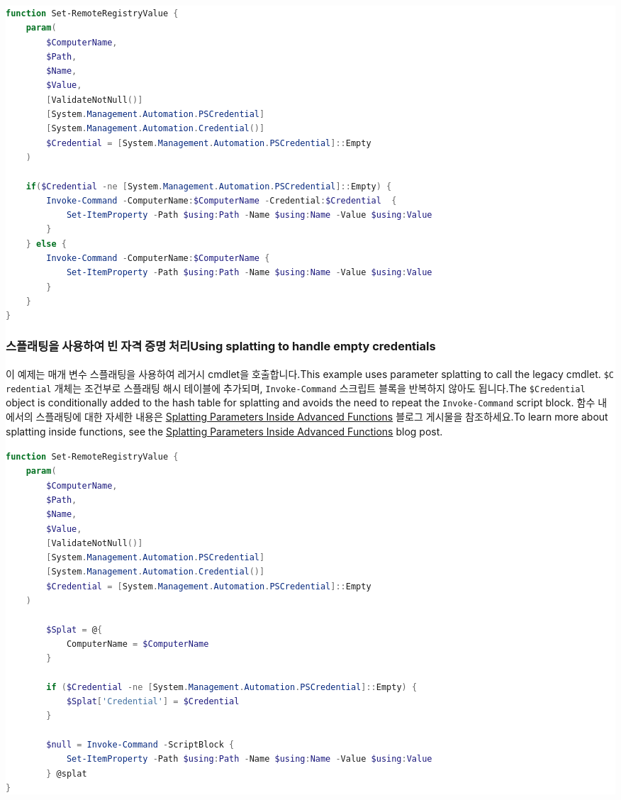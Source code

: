 ```powershell
function Set-RemoteRegistryValue {
    param(
        $ComputerName,
        $Path,
        $Name,
        $Value,
        [ValidateNotNull()]
        [System.Management.Automation.PSCredential]
        [System.Management.Automation.Credential()]
        $Credential = [System.Management.Automation.PSCredential]::Empty
    )

    if($Credential -ne [System.Management.Automation.PSCredential]::Empty) {
        Invoke-Command -ComputerName:$ComputerName -Credential:$Credential  {
            Set-ItemProperty -Path $using:Path -Name $using:Name -Value $using:Value
        }
    } else {
        Invoke-Command -ComputerName:$ComputerName {
            Set-ItemProperty -Path $using:Path -Name $using:Name -Value $using:Value
        }
    }
}
```

### <a name="using-splatting-to-handle-empty-credentials"></a><span data-ttu-id="6f8de-192">스플래팅을 사용하여 빈 자격 증명 처리</span><span class="sxs-lookup"><span data-stu-id="6f8de-192">Using splatting to handle empty credentials</span></span>

<span data-ttu-id="6f8de-193">이 예제는 매개 변수 스플래팅을 사용하여 레거시 cmdlet을 호출합니다.</span><span class="sxs-lookup"><span data-stu-id="6f8de-193">This example uses parameter splatting to call the legacy cmdlet.</span></span> <span data-ttu-id="6f8de-194">`$Credential` 개체는 조건부로 스플래팅 해시 테이블에 추가되며, `Invoke-Command` 스크립트 블록을 반복하지 않아도 됩니다.</span><span class="sxs-lookup"><span data-stu-id="6f8de-194">The `$Credential` object is conditionally added to the hash table for splatting and avoids the need to repeat the `Invoke-Command` script block.</span></span> <span data-ttu-id="6f8de-195">함수 내에서의 스플래팅에 대한 자세한 내용은 [Splatting Parameters Inside Advanced Functions][] 블로그 게시물을 참조하세요.</span><span class="sxs-lookup"><span data-stu-id="6f8de-195">To learn more about splatting inside functions, see the [Splatting Parameters Inside Advanced Functions][] blog post.</span></span>

```powershell
function Set-RemoteRegistryValue {
    param(
        $ComputerName,
        $Path,
        $Name,
        $Value,
        [ValidateNotNull()]
        [System.Management.Automation.PSCredential]
        [System.Management.Automation.Credential()]
        $Credential = [System.Management.Automation.PSCredential]::Empty
    )

        $Splat = @{
            ComputerName = $ComputerName
        }

        if ($Credential -ne [System.Management.Automation.PSCredential]::Empty) {
            $Splat['Credential'] = $Credential
        }

        $null = Invoke-Command -ScriptBlock {
            Set-ItemProperty -Path $using:Path -Name $using:Name -Value $using:Value
        } @splat
}
```

[원래 버전]: https://duffney.io/addcredentialstopowershellfunctions/
[original version]: https://duffney.io/addcredentialstopowershellfunctions/
[@joshduffney]: https://twitter.com/joshduffney
[duffney.io]: https://duffney.io/posts/
[BetterCredentials]: https://www.powershellgallery.com/packages/BetterCredentials/
[Azure Key Vault]: https://azure.microsoft.com/services/key-vault/
[Vault Project]: https://www.vaultproject.io/
[Splatting Parameters Inside Advanced Functions]: https://duffney.io/Splatting-Parameters-Within-AdvancedFunctions
[Automating with Jenkins and PowerShell on Windows - Part 2]: https://hodgkins.io/automating-with-jenkins-and-powershell-on-windows-part-2
[PSCredential]: /dotnet/api/system.management.automation.pscredential
[The Pester Book]: https://leanpub.com/the-pester-book
[about_Splatting]: /powershell/module/microsoft.powershell.core/about/about_splatting
[SecretManagement 모듈]: https://devblogs.microsoft.com/powershell/secretmanagement-and-secretstore-updates/
[SecretManagement module]: https://devblogs.microsoft.com/powershell/secretmanagement-and-secretstore-updates/